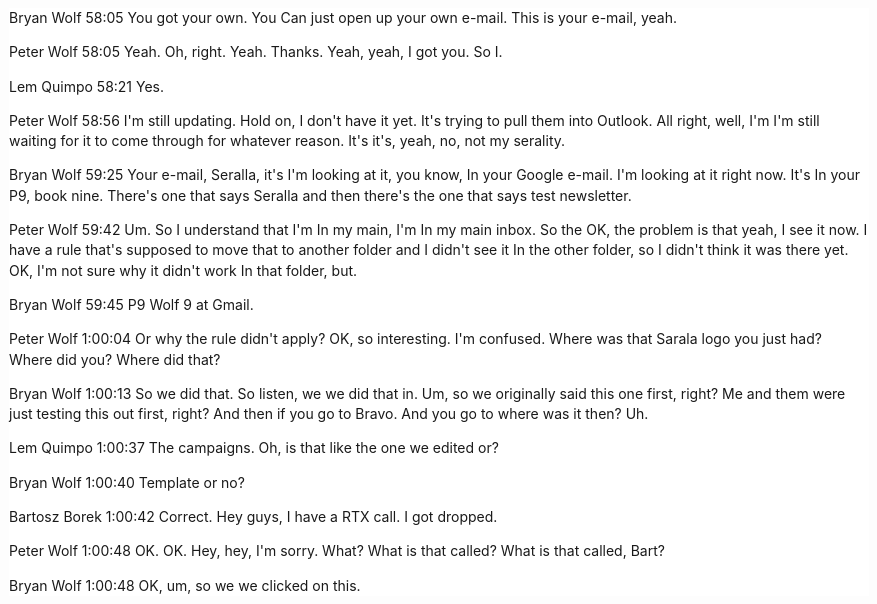 Bryan Wolf   58:05
You got your own. You Can just open up your own e-mail. This is your e-mail, yeah.

Peter Wolf   58:05
Yeah.
Oh, right. Yeah. Thanks. Yeah, yeah, I got you.
So I.

Lem Quimpo   58:21
Yes.

Peter Wolf   58:56
I'm still updating. Hold on, I don't have it yet. It's trying to pull them into Outlook.
All right, well, I'm I'm still waiting for it to come through for whatever reason. It's it's, yeah, no, not my serality.

Bryan Wolf   59:25
Your e-mail, Seralla, it's I'm looking at it, you know, In your Google e-mail. I'm looking at it right now. It's In your P9, book nine. There's one that says Seralla and then there's the one that says test newsletter.

Peter Wolf   59:42
Um.
So I understand that I'm In my main, I'm In my main inbox. So the OK, the problem is that yeah, I see it now. I have a rule that's supposed to move that to another folder and I didn't see it In the other folder, so I didn't think it was there yet. OK, I'm not sure why it didn't work In that folder, but.

Bryan Wolf   59:45
P9 Wolf 9 at Gmail.

Peter Wolf   1:00:04
Or why the rule didn't apply?
OK, so interesting. I'm confused. Where was that Sarala logo you just had? Where did you? Where did that?

Bryan Wolf   1:00:13
So we did that. So listen, we we did that in.
Um, so we originally said this one first, right? Me and them were just testing this out first, right? And then if you go to Bravo.
And you go to where was it then? Uh.

Lem Quimpo   1:00:37
The campaigns.
Oh, is that like the one we edited or?

Bryan Wolf   1:00:40
Template or no?

Bartosz Borek   1:00:42
Correct.
Hey guys, I have a RTX call. I got dropped.

Peter Wolf   1:00:48
OK. OK. Hey, hey, I'm sorry. What? What is that called? What is that called, Bart?

Bryan Wolf   1:00:48
OK, um, so we we clicked on this.
